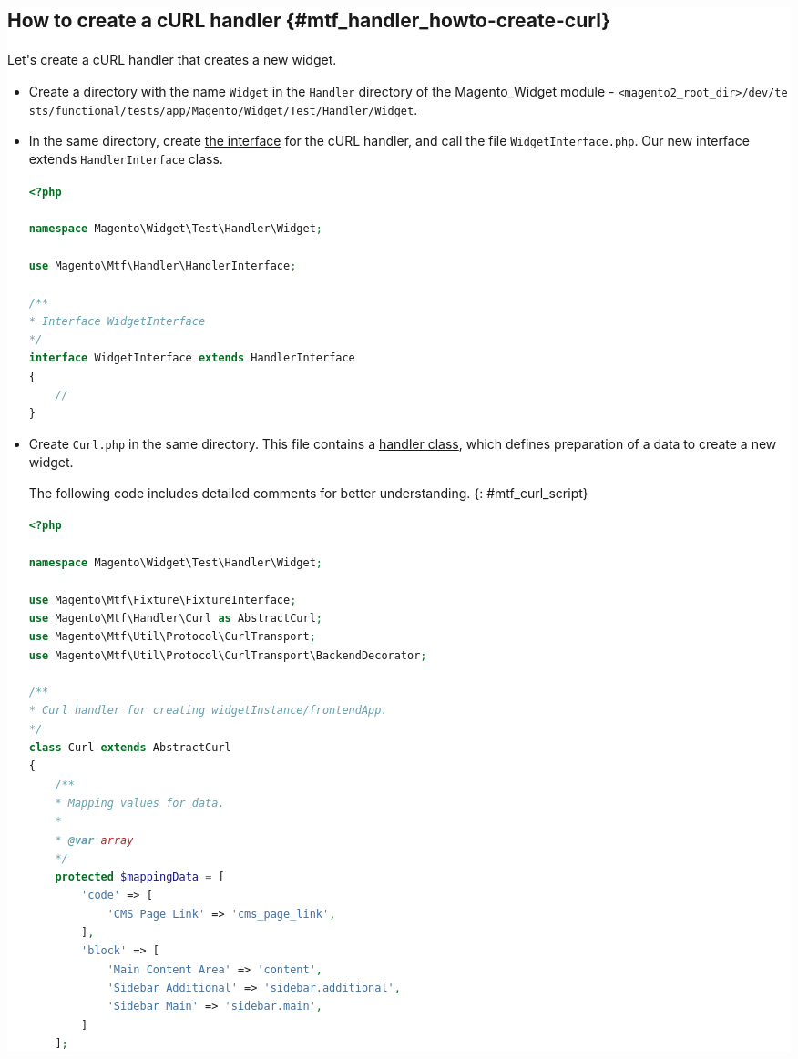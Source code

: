 
## How to create a cURL handler {#mtf_handler_howto-create-curl}

Let's create a cURL handler that creates a new widget.

* Create a directory with the name `Widget` in the `Handler` directory of the Magento_Widget module - `<magento2_root_dir>/dev/tests/functional/tests/app/Magento/Widget/Test/Handler/Widget`.
* In the same directory, create [the interface](#mtf_handler_interface) for the cURL handler, and call the file `WidgetInterface.php`.
Our new interface extends `HandlerInterface` class.

  ```php
  <?php

  namespace Magento\Widget\Test\Handler\Widget;

  use Magento\Mtf\Handler\HandlerInterface;

  /**
  * Interface WidgetInterface
  */
  interface WidgetInterface extends HandlerInterface
  {
      //
  }
  ```

* Create `Curl.php` in the same directory.
This file contains a [handler class](#mtf_handler_conf_hand), which defines preparation of a data to create a new widget.

  The following code includes detailed comments for better understanding.
  {: #mtf_curl_script}

  ```php
  <?php

  namespace Magento\Widget\Test\Handler\Widget;

  use Magento\Mtf\Fixture\FixtureInterface;
  use Magento\Mtf\Handler\Curl as AbstractCurl;
  use Magento\Mtf\Util\Protocol\CurlTransport;
  use Magento\Mtf\Util\Protocol\CurlTransport\BackendDecorator;

  /**
  * Curl handler for creating widgetInstance/frontendApp.
  */
  class Curl extends AbstractCurl
  {
      /**
      * Mapping values for data.
      *
      * @var array
      */
      protected $mappingData = [
          'code' => [
              'CMS Page Link' => 'cms_page_link',
          ],
          'block' => [
              'Main Content Area' => 'content',
              'Sidebar Additional' => 'sidebar.additional',
              'Sidebar Main' => 'sidebar.main',
          ]
      ];

  ```